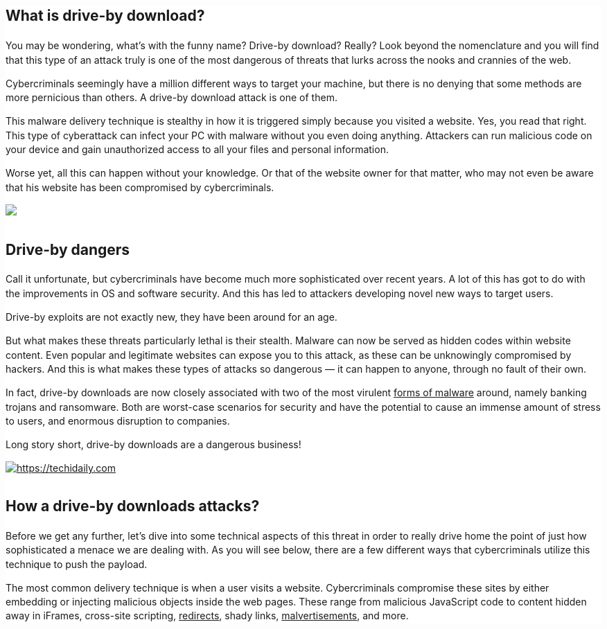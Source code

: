 ## What is drive-by download?

You may be wondering, what’s with the funny name? Drive-by download? Really? Look beyond the nomenclature and you will find that this type of an attack truly is one of the most dangerous of threats that lurks across the nooks and crannies of the web.

Cybercriminals seemingly have a million different ways to target your machine, but there is no denying that some methods are more pernicious than others. A drive-by download attack is one of them.

This malware delivery technique is stealthy in how it is triggered simply because you visited a website. Yes, you read that right. This type of cyberattack can infect your PC with malware without you even doing anything. Attackers can run malicious code on your device and gain unauthorized access to all your files and personal information.

Worse yet, all this can happen without your knowledge. Or that of the website owner for that matter, who may not even be aware that his website has been compromised by cybercriminals.

![](https://www.malwarefox.com/wp-content/uploads/2020/02/drive-by-download.png)

## Drive-by dangers

Call it unfortunate, but cybercriminals have become much more sophisticated over recent years. A lot of this has got to do with the improvements in OS and software security. And this has led to attackers developing novel new ways to target users.

Drive-by exploits are not exactly new, they have been around for an age.

But what makes these threats particularly lethal is their stealth. Malware can now be served as hidden codes within website content. Even popular and legitimate websites can expose you to this attack, as these can be unknowingly compromised by hackers. And this is what makes these types of attacks so dangerous — it can happen to anyone, through no fault of their own.

In fact, drive-by downloads are now closely associated with two of the most virulent [forms of malware](https://tools.techidaily.com/malwarefox/products/) around, namely banking trojans and ransomware. Both are worst-case scenarios for security and have the potential to cause an immense amount of stress to users, and enormous disruption to companies.

Long story short, drive-by downloads are a dangerous business!


<a href="https://laganoo.pxf.io/c/5597632/1484951/16446" target="_top" id="1484951">
  <img src="//a.impactradius-go.com/display-ad/16446-1484951" border="0" alt="https://techidaily.com" width="300" height="90"/>
</a>
<img height="0" width="0" src="https://laganoo.pxf.io/i/5597632/1484951/16446" style="position:absolute;visibility:hidden;" border="0" />


## How a drive-by downloads attacks?

Before we get any further, let’s dive into some technical aspects of this threat in order to really drive home the point of just how sophisticated a menace we are dealing with. As you will see below, there are a few different ways that cybercriminals utilize this technique to push the payload.

The most common delivery technique is when a user visits a website. Cybercriminals compromise these sites by either embedding or injecting malicious objects inside the web pages. These range from malicious JavaScript code to content hidden away in iFrames, cross-site scripting, [redirects](https://tools.techidaily.com/malwarefox/products/), shady links, [malvertisements](https://tools.techidaily.com/malwarefox/products/), and more.
